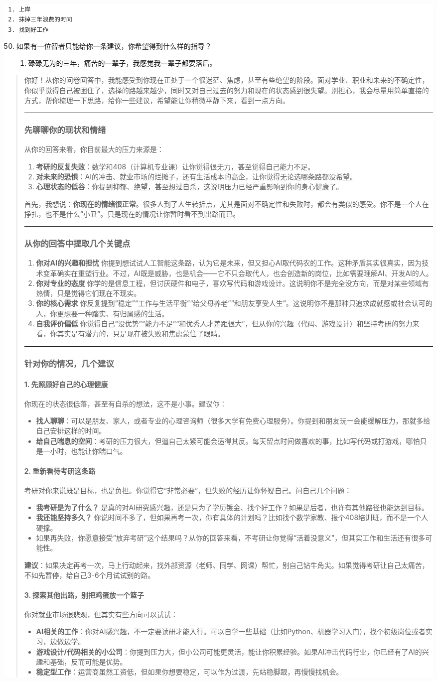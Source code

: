      1. 上岸
     2. 抹掉三年浪费的时间
     3. 找到好工作
50. 如果有一位智者只能给你一条建议，你希望得到什么样的指导？

     1. 碌碌无为的三年，痛苦的一辈子，我感觉我一辈子都要落后。

> 你好！从你的问卷回答中，我能感受到你现在正处于一个很迷茫、焦虑，甚至有些绝望的阶段。面对学业、职业和未来的不确定性，你似乎觉得自己被困住了，选择的路越来越少，同时又对自己过去的努力和现在的状态感到很失望。别担心，我会尽量用简单直接的方式，帮你梳理一下思路，给你一些建议，希望能让你稍微平静下来，看到一点方向。
>
> ---
>
> ### 先聊聊你的现状和情绪
>
> 从你的回答来看，你目前最大的压力来源是：
>
> 1. **考研的反复失败**：数学和408（计算机专业课）让你觉得很无力，甚至觉得自己能力不足。
> 2. **对未来的恐惧**：AI的冲击、就业市场的烂摊子，还有生活成本的高企，让你觉得无论选哪条路都没希望。
> 3. **心理状态的低谷**：你提到抑郁、绝望，甚至想过自杀，这说明压力已经严重影响到你的身心健康了。
>
> 首先，我想说：**你现在的情绪很正常**。很多人到了人生转折点，尤其是面对不确定性和失败时，都会有类似的感受。你不是一个人在挣扎，也不是什么“小丑”。只是现在的情况让你暂时看不到出路而已。
>
> ---
>
> ### 从你的回答中提取几个关键点
>
> 1. **你对AI的兴趣和担忧**
>     你提到想试试人工智能这条路，认为它是未来，但又担心AI取代码农的工作。这种矛盾其实很真实，因为技术变革确实在重塑行业。不过，AI既是威胁，也是机会——它不只会取代人，也会创造新的岗位，比如需要理解AI、开发AI的人。
> 2. **你对专业的态度**
>     你学的是信息工程，但讨厌硬件和电子，喜欢写代码和游戏设计。这说明你不是完全没方向，而是对某些领域有热情，只是觉得它们现在不现实。
> 3. **你的核心需求**
>     你反复提到“稳定”“工作与生活平衡”“给父母养老”“和朋友享受人生”。这说明你不是那种只追求成就感或社会认可的人，你更想要一种踏实、有归属感的生活。
> 4. **自我评价偏低**
>     你觉得自己“没优势”“能力不足”“和优秀人才差距很大”，但从你的兴趣（代码、游戏设计）和坚持考研的努力来看，你其实是有潜力的，只是现在被失败和焦虑蒙住了眼睛。
>
> ---
>
> ### 针对你的情况，几个建议
>
> #### 1. 先照顾好自己的心理健康
>
> 你现在的状态很低落，甚至有自杀的想法，这不是小事。建议你：
>
> * **找人聊聊**：可以是朋友、家人，或者专业的心理咨询师（很多大学有免费心理服务）。你提到和朋友玩一会能缓解压力，那就多给自己安排这样的时间。
> * **给自己喘息的空间**：考研的压力很大，但逼自己太紧可能会适得其反。每天留点时间做喜欢的事，比如写代码或打游戏，哪怕只是一小时，也能让你喘口气。
>
> #### 2. 重新看待考研这条路
>
> 考研对你来说既是目标，也是负担。你觉得它“非常必要”，但失败的经历让你怀疑自己。问自己几个问题：
>
> * **我考研是为了什么？**  是真的对AI研究感兴趣，还是只为了学历镀金、找个好工作？如果是后者，也许有其他路径也能达到目标。
> * **我还能坚持多久？**  你说时间不多了，但如果再考一次，你有具体的计划吗？比如找个数学家教、报个408培训班，而不是一个人硬撑。
> * 如果再失败，你愿意接受“放弃考研”这个结果吗？从你的回答来看，不考研让你觉得“活着没意义”，但其实工作和生活还有很多可能性。
>
> **建议**：如果决定再考一次，马上行动起来，找外部资源（老师、同学、网课）帮忙，别自己钻牛角尖。如果觉得考研让自己太痛苦，不如先暂停，给自己3-6个月试试别的路。
>
> #### 3. 探索其他出路，别把鸡蛋放一个篮子
>
> 你对就业市场很悲观，但其实有些方向可以试试：
>
> * **AI相关的工作**：你对AI感兴趣，不一定要读研才能入行。可以自学一些基础（比如Python、机器学习入门），找个初级岗位或者实习，边做边学。
> * **游戏设计/代码相关的小公司**：你提到压力大，但小公司可能更灵活，能让你积累经验。如果AI冲击代码行业，你已经有了AI的兴趣和基础，反而可能是优势。
> * **稳定型工作**：运营商虽然工资低，但如果你想要稳定，可以作为过渡，先站稳脚跟，再慢慢找机会。